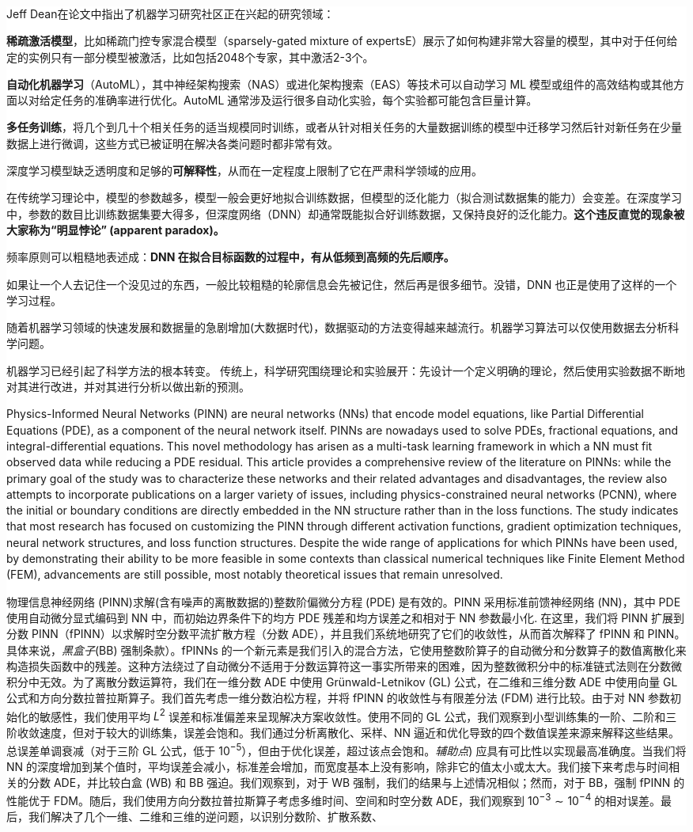 

Jeff Dean在论文中指出了机器学习研究社区正在兴起的研究领域：

**稀疏激活模型**，比如稀疏门控专家混合模型（sparsely-gated mixture of expertsE）展示了如何构建非常大容量的模型，其中对于任何给定的实例只有一部分模型被激活，比如包括2048个专家，其中激活2-3个。

**自动化机器学习**（AutoML），其中神经架构搜索（NAS）或进化架构搜索（EAS）等技术可以自动学习 ML 模型或组件的高效结构或其他方面以对给定任务的准确率进行优化。AutoML 通常涉及运行很多自动化实验，每个实验都可能包含巨量计算。

**多任务训练**，将几个到几十个相关任务的适当规模同时训练，或者从针对相关任务的大量数据训练的模型中迁移学习然后针对新任务在少量数据上进行微调，这些方式已被证明在解决各类问题时都非常有效。

深度学习模型缺乏透明度和足够的**可解释性**，从而在一定程度上限制了它在严肃科学领域的应用。



在传统学习理论中，模型的参数越多，模型一般会更好地拟合训练数据，但模型的泛化能力（拟合测试数据集的能力）会变差。在深度学习中，参数的数目比训练数据集要大得多，但深度网络（DNN）却通常既能拟合好训练数据，又保持良好的泛化能力。**这个违反直觉的现象被大家称为“明显悖论” (apparent paradox)。**



频率原则可以粗糙地表述成：**DNN 在拟合目标函数的过程中，有从低频到高频的先后顺序。**

如果让一个人去记住一个没见过的东西，一般比较粗糙的轮廓信息会先被记住，然后再是很多细节。没错，DNN 也正是使用了这样的一个学习过程。



随着机器学习领域的快速发展和数据量的急剧增加(大数据时代)，数据驱动的方法变得越来越流行。机器学习算法可以仅使用数据去分析科学问题。

机器学习已经引起了科学方法的根本转变。 传统上，科学研究围绕理论和实验展开：先设计一个定义明确的理论，然后使用实验数据不断地对其进行改进，并对其进行分析以做出新的预测。



Physics-Informed Neural Networks (PINN) are neural networks (NNs) that encode model equations, like Partial Differential Equations (PDE), as a component of the neural network itself. PINNs are nowadays used to solve PDEs, fractional equations, and integral-differential equations. This novel methodology has arisen as a multi-task learning framework in which a NN must fit observed data while reducing a PDE residual. This article provides a comprehensive review of the literature on PINNs: while the primary goal of the study was to characterize these networks and their related advantages and disadvantages, the review also attempts to incorporate publications on a larger variety of issues, including physics-constrained neural networks (PCNN), where the initial or boundary conditions are directly embedded in the NN structure rather than in the loss functions. The study indicates that most research has focused on customizing the PINN through different activation functions, gradient optimization techniques, neural network structures, and loss function structures. Despite the wide range of applications for which PINNs have been used, by demonstrating their ability to be more feasible in some contexts than classical numerical techniques like Finite Element Method (FEM), advancements are still possible, most notably theoretical issues that remain unresolved.



物理信息神经网络 (PINN)求解(含有噪声的离散数据的)整数阶偏微分方程 (PDE) 是有效的。PINN 采用标准前馈神经网络 (NN)，其中 PDE 使用自动微分显式编码到 NN 中，而初始边界条件下的均方 PDE 残差和均方误差之和相对于 NN 参数最小化. 在这里，我们将 PINN 扩展到分数 PINN（fPINN）以求解时空分数平流扩散方程（分数 ADE），并且我们系统地研究了它们的收敛性，从而首次解释了 fPINN 和 PINN。具体来说，*黑盒子*(BB) 强制条款）。fPINNs 的一个新元素是我们引入的混合方法，它使用整数阶算子的自动微分和分数算子的数值离散化来构造损失函数中的残差。这种方法绕过了自动微分不适用于分数运算符这一事实所带来的困难，因为整数微积分中的标准链式法则在分数微积分中无效。为了离散分数运算符，我们在一维分数 ADE 中使用 Grünwald-Letnikov (GL) 公式，在二维和三维分数 ADE 中使用向量 GL 公式和方向分数拉普拉斯算子。我们首先考虑一维分数泊松方程，并将 fPINN 的收敛性与有限差分法 (FDM) 进行比较。由于对 NN 参数初始化的敏感性，我们使用平均 $L^2$ 误差和标准偏差来呈现解决方案收敛性。使用不同的 GL 公式，我们观察到小型训练集的一阶、二阶和三阶收敛速度，但对于较大的训练集，误差会饱和。我们通过分析离散化、采样、NN 逼近和优化导致的四个数值误差来源来解释这些结果。总误差单调衰减（对于三阶 GL 公式，低于 $10^{-5}$），但由于优化误差，超过该点会饱和。*辅助点*) 应具有可比性以实现最高准确度。当我们将 NN 的深度增加到某个值时，平均误差会减小，标准差会增加，而宽度基本上没有影响，除非它的值太小或太大。我们接下来考虑与时间相关的分数 ADE，并比较白盒 (WB) 和 BB 强迫。我们观察到，对于 WB 强制，我们的结果与上述情况相似；然而，对于 BB，强制 fPINN 的性能优于 FDM。随后，我们使用方向分数拉普拉斯算子考虑多维时间、空间和时空分数 ADE，我们观察到 $10^{-3}\sim10^{-4}$ 的相对误差。最后，我们解决了几个一维、二维和三维的逆问题，以识别分数阶、扩散系数、
